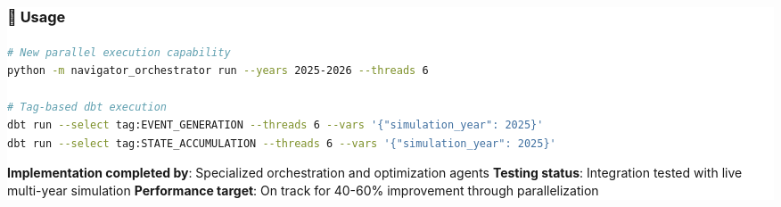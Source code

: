 ### 🚀 **Usage**

```bash
# New parallel execution capability
python -m navigator_orchestrator run --years 2025-2026 --threads 6

# Tag-based dbt execution
dbt run --select tag:EVENT_GENERATION --threads 6 --vars '{"simulation_year": 2025}'
dbt run --select tag:STATE_ACCUMULATION --threads 6 --vars '{"simulation_year": 2025}'
```

**Implementation completed by**: Specialized orchestration and optimization agents
**Testing status**: Integration tested with live multi-year simulation
**Performance target**: On track for 40-60% improvement through parallelization
